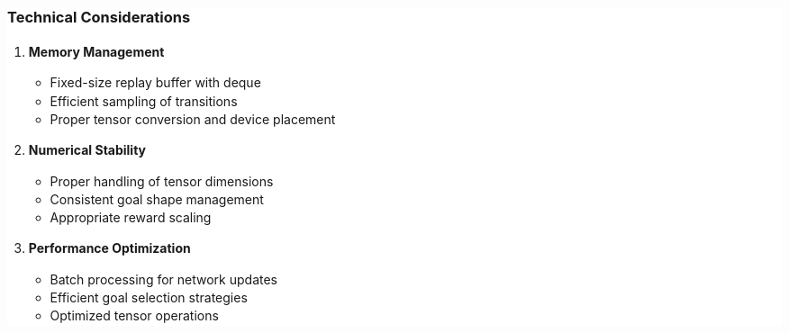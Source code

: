 ### Technical Considerations

1. **Memory Management**
   - Fixed-size replay buffer with deque
   - Efficient sampling of transitions
   - Proper tensor conversion and device placement

2. **Numerical Stability**
   - Proper handling of tensor dimensions
   - Consistent goal shape management
   - Appropriate reward scaling

3. **Performance Optimization**
   - Batch processing for network updates
   - Efficient goal selection strategies
   - Optimized tensor operations